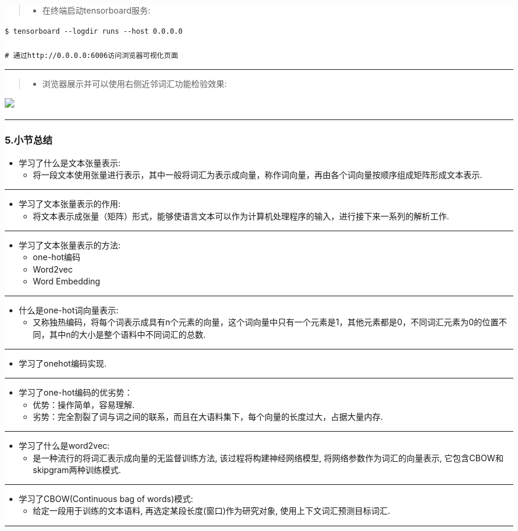 
> * 在终端启动tensorboard服务:

```shell
$ tensorboard --logdir runs --host 0.0.0.0

# 通过http://0.0.0.0:6006访问浏览器可视化页面
```

---

> * 浏览器展示并可以使用右侧近邻词汇功能检验效果:

![](https://tva1.sinaimg.cn/large/e6c9d24ely1h12rjw8019j213u0lbgo9.jpg)


---

### 5.小节总结

* 学习了什么是文本张量表示:
	* 将一段文本使用张量进行表示，其中一般将词汇为表示成向量，称作词向量，再由各个词向量按顺序组成矩阵形成文本表示.

---

* 学习了文本张量表示的作用:
	* 将文本表示成张量（矩阵）形式，能够使语言文本可以作为计算机处理程序的输入，进行接下来一系列的解析工作.

---

* 学习了文本张量表示的方法:
	* one-hot编码
	* Word2vec
	* Word Embedding

---

* 什么是one-hot词向量表示:
	* 又称独热编码，将每个词表示成具有n个元素的向量，这个词向量中只有一个元素是1，其他元素都是0，不同词汇元素为0的位置不同，其中n的大小是整个语料中不同词汇的总数.


---

* 学习了onehot编码实现.

---

* 学习了one-hot编码的优劣势：
	* 优势：操作简单，容易理解.
	* 劣势：完全割裂了词与词之间的联系，而且在大语料集下，每个向量的长度过大，占据大量内存.

---

* 学习了什么是word2vec:
	* 是一种流行的将词汇表示成向量的无监督训练方法, 该过程将构建神经网络模型, 将网络参数作为词汇的向量表示, 它包含CBOW和skipgram两种训练模式.


---

* 学习了CBOW(Continuous bag of words)模式:
	* 给定一段用于训练的文本语料, 再选定某段长度(窗口)作为研究对象, 使用上下文词汇预测目标词汇.

---